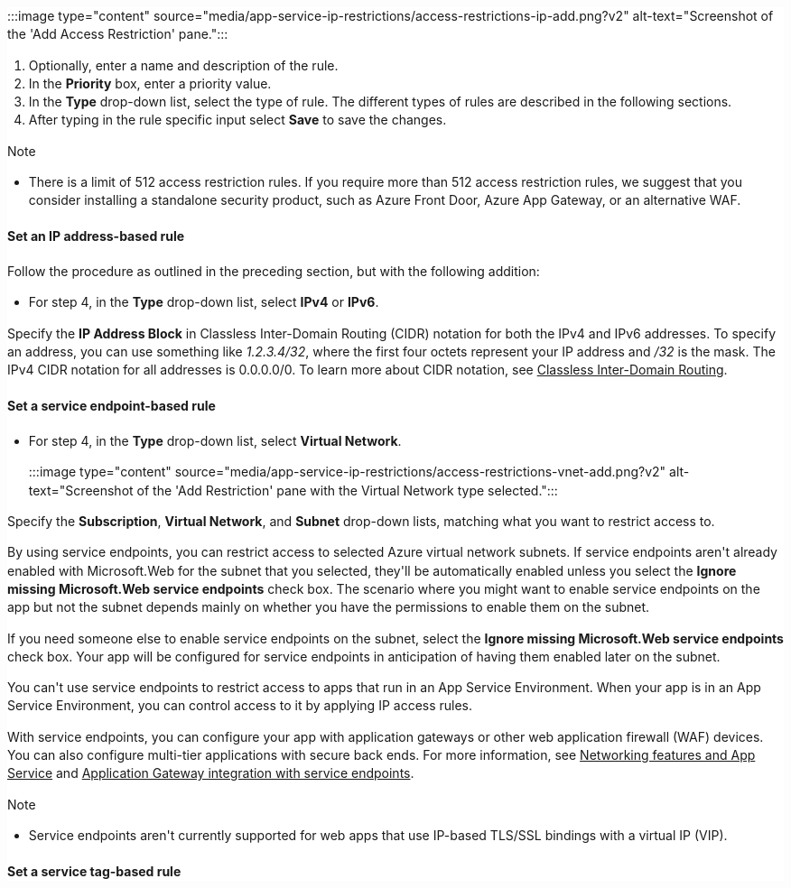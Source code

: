    :::image type="content" source="media/app-service-ip-restrictions/access-restrictions-ip-add.png?v2" alt-text="Screenshot of the 'Add Access Restriction' pane.":::

1. Optionally, enter a name and description of the rule.
1. In the **Priority** box, enter a priority value.
1. In the **Type** drop-down list, select the type of rule. The different types of rules are described in the following sections.
1. After typing in the rule specific input select **Save** to save the changes.

> [!NOTE]
> - There is a limit of 512 access restriction rules. If you require more than 512 access restriction rules, we suggest that you consider installing a standalone security product, such as Azure Front Door, Azure App Gateway, or an alternative WAF.
>
#### Set an IP address-based rule

Follow the procedure as outlined in the preceding section, but with the following addition:
* For step 4, in the **Type** drop-down list, select **IPv4** or **IPv6**. 

Specify the **IP Address Block** in Classless Inter-Domain Routing (CIDR) notation for both the IPv4 and IPv6 addresses. To specify an address, you can use something like *1.2.3.4/32*, where the first four octets represent your IP address and */32* is the mask. The IPv4 CIDR notation for all addresses is 0.0.0.0/0. To learn more about CIDR notation, see [Classless Inter-Domain Routing](https://en.wikipedia.org/wiki/Classless_Inter-Domain_Routing). 

#### Set a service endpoint-based rule

* For step 4, in the **Type** drop-down list, select **Virtual Network**.

   :::image type="content" source="media/app-service-ip-restrictions/access-restrictions-vnet-add.png?v2" alt-text="Screenshot of the 'Add Restriction' pane with the Virtual Network type selected.":::

Specify the **Subscription**, **Virtual Network**, and **Subnet** drop-down lists, matching what you want to restrict access to.

By using service endpoints, you can restrict access to selected Azure virtual network subnets. If service endpoints aren't already enabled with Microsoft.Web for the subnet that you selected, they'll be automatically enabled unless you select the **Ignore missing Microsoft.Web service endpoints** check box. The scenario where you might want to enable service endpoints on the app but not the subnet depends mainly on whether you have the permissions to enable them on the subnet. 

If you need someone else to enable service endpoints on the subnet, select the **Ignore missing Microsoft.Web service endpoints** check box. Your app will be configured for service endpoints in anticipation of having them enabled later on the subnet. 

You can't use service endpoints to restrict access to apps that run in an App Service Environment. When your app is in an App Service Environment, you can control access to it by applying IP access rules. 

With service endpoints, you can configure your app with application gateways or other web application firewall (WAF) devices. You can also configure multi-tier applications with secure back ends. For more information, see [Networking features and App Service](networking-features.md) and [Application Gateway integration with service endpoints](networking/app-gateway-with-service-endpoints.md).

> [!NOTE]
> - Service endpoints aren't currently supported for web apps that use IP-based TLS/SSL bindings with a virtual IP (VIP).
>
#### Set a service tag-based rule


[serviceendpoints]: ../virtual-network/virtual-network-service-endpoints-overview.md
[servicetags]: ../virtual-network/service-tags-overview.md